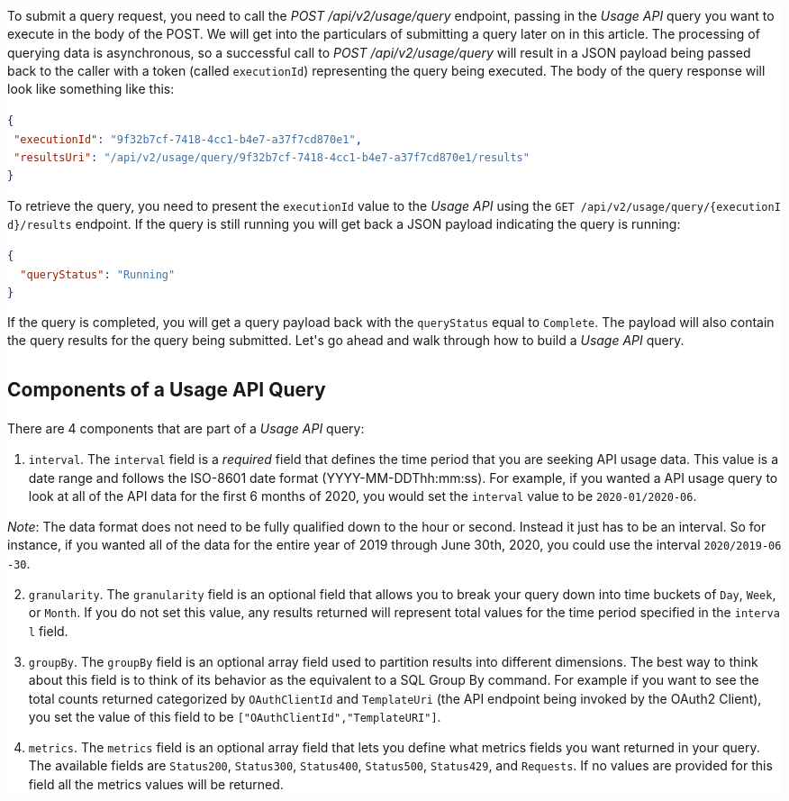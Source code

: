 To submit a query request, you need to call the *POST /api/v2/usage/query* endpoint, passing in the *Usage API* query you want to execute in the body of the POST. 
We will get into the particulars of submitting a query later on in this article. The processing of querying data is asynchronous, so a successful call to 
*POST /api/v2/usage/query* will result in a JSON payload being passed back to the caller with a token (called ```executionId```) representing the query being executed. 
The body of the query response will look like something like this:

```json
{
 "executionId": "9f32b7cf-7418-4cc1-b4e7-a37f7cd870e1",
 "resultsUri": "/api/v2/usage/query/9f32b7cf-7418-4cc1-b4e7-a37f7cd870e1/results"
}
```

To retrieve the query, you need to present the ```executionId``` value to the *Usage API* using the ```GET /api/v2/usage/query/{executionId}/results``` endpoint. If the query 
is still running you will get back a JSON payload indicating the query is running:

```json
{
  "queryStatus": "Running"
}
```

If the query is completed, you will get a query payload back with the ```queryStatus``` equal to ```Complete```. The payload will also contain the query results for the query being 
submitted. Let's go ahead and walk through how to build a *Usage API* query.

## Components of a Usage API Query
There are 4 components that are part of a *Usage API* query:

1. `interval`. The `interval` field is a *required* field that defines the time period that you are seeking API usage data. This value is a date range and follows the ISO-8601 date format (YYYY-MM-DDThh:mm:ss). For example, if you wanted a API usage query to look at all of the API data for the first 6 months of 2020, you would set the `interval` value to be `2020-01/2020-06`.

*Note*:  The data format does not need to be fully qualified down to the hour or second.  Instead it just has to be an interval.  So for instance, if you wanted all of the data for the entire year of 2019 through June 30th, 2020, you could use the interval `2020/2019-06-30`.

2. `granularity`. The `granularity` field is an optional field that allows you to break your query down into time buckets of `Day`, `Week`, or `Month`. If you do not set this value, any results returned will represent total values for the time period specified in the `interval` field.

3. `groupBy`. The `groupBy` field is an optional array field used to partition results into different dimensions. The best way to think about this field is to think of its behavior as the equivalent to a SQL Group By command. For example if you want to see the total counts returned categorized by `OAuthClientId` and `TemplateUri` (the API endpoint being invoked by the OAuth2 Client), you set the value of this field to be `["OAuthClientId","TemplateURI"]`. 

4. `metrics`. The `metrics` field is an optional array field that lets you define what metrics fields you want returned in your query. The available fields are `Status200`, `Status300`, `Status400`, `Status500`, `Status429`, and `Requests`. If no values are provided for this field all the metrics values will be returned. 
